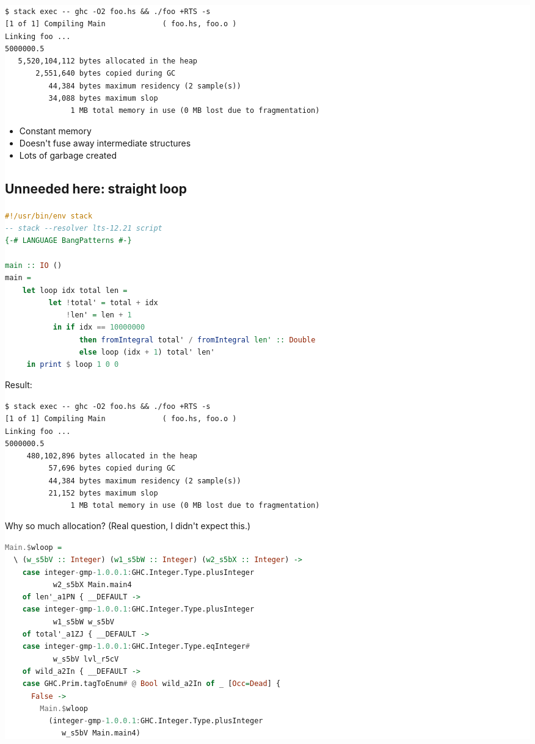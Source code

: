 ```
$ stack exec -- ghc -O2 foo.hs && ./foo +RTS -s
[1 of 1] Compiling Main             ( foo.hs, foo.o )
Linking foo ...
5000000.5
   5,520,104,112 bytes allocated in the heap
       2,551,640 bytes copied during GC
          44,384 bytes maximum residency (2 sample(s))
          34,088 bytes maximum slop
               1 MB total memory in use (0 MB lost due to fragmentation)
```

* Constant memory
* Doesn't fuse away intermediate structures
* Lots of garbage created

## Unneeded here: straight loop

```haskell
#!/usr/bin/env stack
-- stack --resolver lts-12.21 script
{-# LANGUAGE BangPatterns #-}

main :: IO ()
main =
    let loop idx total len =
          let !total' = total + idx
              !len' = len + 1
           in if idx == 10000000
                 then fromIntegral total' / fromIntegral len' :: Double
                 else loop (idx + 1) total' len'
     in print $ loop 1 0 0
```

Result:

```
$ stack exec -- ghc -O2 foo.hs && ./foo +RTS -s
[1 of 1] Compiling Main             ( foo.hs, foo.o )
Linking foo ...
5000000.5
     480,102,896 bytes allocated in the heap
          57,696 bytes copied during GC
          44,384 bytes maximum residency (2 sample(s))
          21,152 bytes maximum slop
               1 MB total memory in use (0 MB lost due to fragmentation)
```

Why so much allocation? (Real question, I didn't expect this.)

```haskell
Main.$wloop =
  \ (w_s5bV :: Integer) (w1_s5bW :: Integer) (w2_s5bX :: Integer) ->
    case integer-gmp-1.0.0.1:GHC.Integer.Type.plusInteger
           w2_s5bX Main.main4
    of len'_a1PN { __DEFAULT ->
    case integer-gmp-1.0.0.1:GHC.Integer.Type.plusInteger
           w1_s5bW w_s5bV
    of total'_a1ZJ { __DEFAULT ->
    case integer-gmp-1.0.0.1:GHC.Integer.Type.eqInteger#
           w_s5bV lvl_r5cV
    of wild_a2In { __DEFAULT ->
    case GHC.Prim.tagToEnum# @ Bool wild_a2In of _ [Occ=Dead] {
      False ->
        Main.$wloop
          (integer-gmp-1.0.0.1:GHC.Integer.Type.plusInteger
             w_s5bV Main.main4)
```